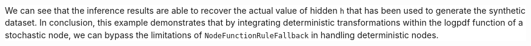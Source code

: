 We can see that the inference results are able to recover the actual value of hidden `h` that has been used to generate the synthetic dataset. In conclusion, this example demonstrates that by integrating deterministic transformations within the logpdf function of a stochastic node, we can bypass the limitations of `NodeFunctionRuleFallback` in handling deterministic nodes.

